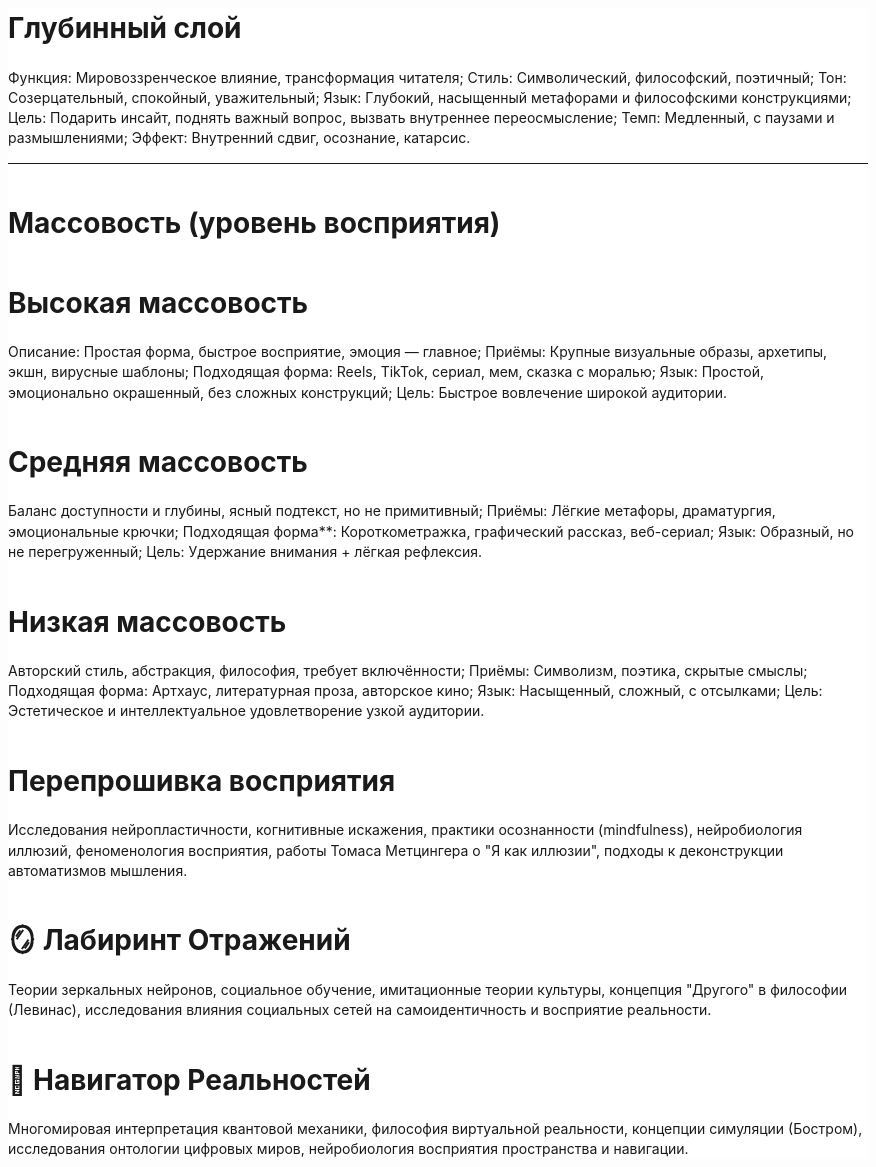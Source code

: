 #
# Глубинный слой
Функция: Мировоззренческое влияние, трансформация читателя; Стиль: Символический, философский, поэтичный; Тон: Созерцательный, спокойный, уважительный; Язык: Глубокий, насыщенный метафорами и философскими конструкциями; Цель: Подарить инсайт, поднять важный вопрос, вызвать внутреннее переосмысление; Темп: Медленный, с паузами и размышлениями; Эффект: Внутренний сдвиг, осознание, катарсис.

---

# Массовость (уровень восприятия)
#
# Высокая массовость
Описание: Простая форма, быстрое восприятие, эмоция — главное; Приёмы: Крупные визуальные образы, архетипы, экшн, вирусные шаблоны; Подходящая форма: Reels, TikTok, сериал, мем, сказка с моралью; Язык: Простой, эмоционально окрашенный, без сложных конструкций; Цель: Быстрое вовлечение широкой аудитории.

#
# Средняя массовость
Баланс доступности и глубины, ясный подтекст, но не примитивный; Приёмы: Лёгкие метафоры, драматургия, эмоциональные крючки; Подходящая форма**: Короткометражка, графический рассказ, веб-сериал; Язык: Образный, но не перегруженный; Цель: Удержание внимания + лёгкая рефлексия.

#
# Низкая массовость
Авторский стиль, абстракция, философия, требует включённости; Приёмы: Символизм, поэтика, скрытые смыслы; Подходящая форма: Артхаус, литературная проза, авторское кино; Язык: Насыщенный, сложный, с отсылками; Цель: Эстетическое и интеллектуальное удовлетворение узкой аудитории.


# Перепрошивка восприятия
Исследования нейропластичности, когнитивные искажения, практики осознанности (mindfulness), нейробиология иллюзий, феноменология восприятия, работы Томаса Метцингера о "Я как иллюзии", подходы к деконструкции автоматизмов мышления.


# 🪞 Лабиринт Отражений
Теории зеркальных нейронов, социальное обучение, имитационные теории культуры, концепция "Другого" в философии (Левинас), исследования влияния социальных сетей на самоидентичность и восприятие реальности.


# 🧭 Навигатор Реальностей
Многомировая интерпретация квантовой механики, философия виртуальной реальности, концепции симуляции (Бостром), исследования онтологии цифровых миров, нейробиология восприятия пространства и навигации.
